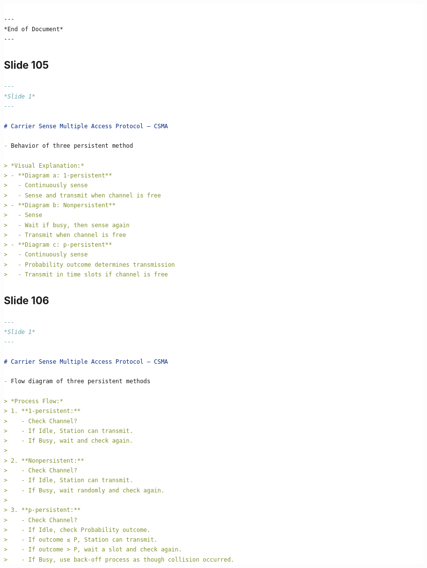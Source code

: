 ```markdown

---
*End of Document*
---
```

## Slide 105

```markdown
---
*Slide 1*
---

# Carrier Sense Multiple Access Protocol – CSMA

- Behavior of three persistent method

> *Visual Explanation:*
> - **Diagram a: 1-persistent**
>   - Continuously sense
>   - Sense and transmit when channel is free
> - **Diagram b: Nonpersistent**
>   - Sense
>   - Wait if busy, then sense again
>   - Transmit when channel is free
> - **Diagram c: p-persistent**
>   - Continuously sense
>   - Probability outcome determines transmission
>   - Transmit in time slots if channel is free
```

## Slide 106

```markdown
---
*Slide 1*
---

# Carrier Sense Multiple Access Protocol – CSMA

- Flow diagram of three persistent methods

> *Process Flow:*
> 1. **1-persistent:**
>    - Check Channel?
>    - If Idle, Station can transmit.
>    - If Busy, wait and check again.
> 
> 2. **Nonpersistent:**
>    - Check Channel?
>    - If Idle, Station can transmit.
>    - If Busy, wait randomly and check again.
> 
> 3. **p-persistent:**
>    - Check Channel?
>    - If Idle, check Probability outcome.
>    - If outcome ≤ P, Station can transmit.
>    - If outcome > P, wait a slot and check again.
>    - If Busy, use back-off process as though collision occurred.
```
